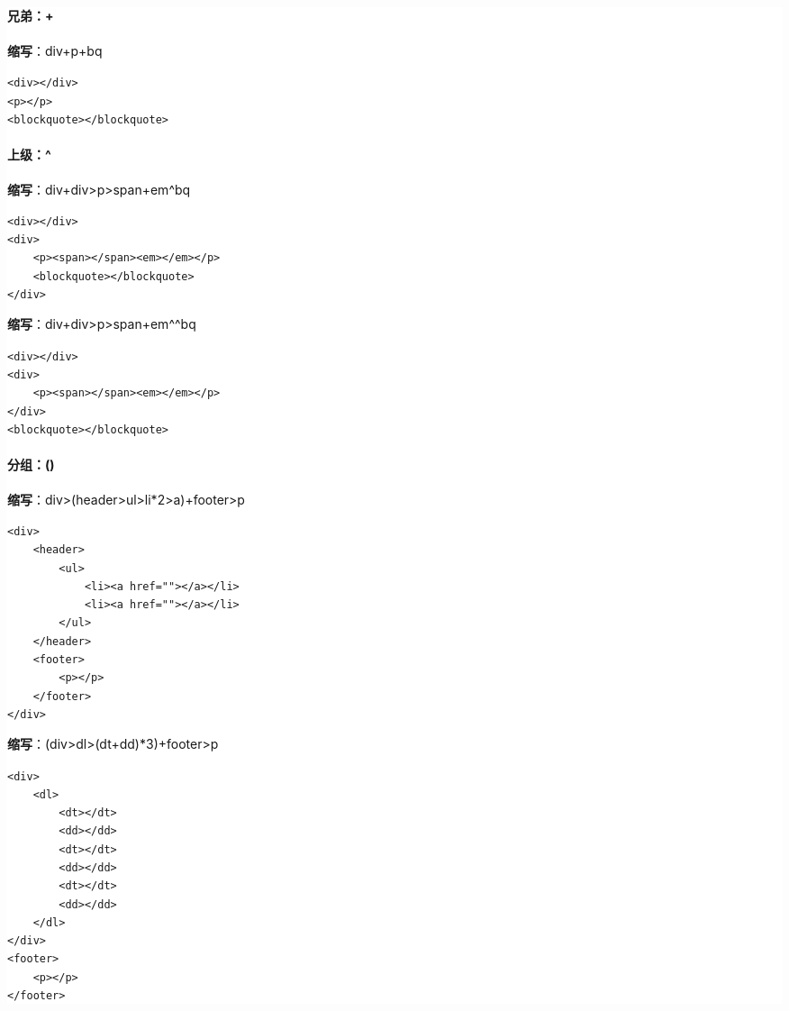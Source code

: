 #### 兄弟：+

**缩写**：div+p+bq

```
<div></div>
<p></p>
<blockquote></blockquote>

```

#### 上级：^

**缩写**：div+div>p>span+em^bq

```
<div></div>
<div>
    <p><span></span><em></em></p>
    <blockquote></blockquote>
</div>

```

**缩写**：div+div>p>span+em^^bq

```
<div></div>
<div>
    <p><span></span><em></em></p>
</div>
<blockquote></blockquote>

```

#### 分组：()

**缩写**：div>(header>ul>li*2>a)+footer>p

```
<div>
    <header>
        <ul>
            <li><a href=""></a></li>
            <li><a href=""></a></li>
        </ul>
    </header>
    <footer>
        <p></p>
    </footer>
</div>

```

**缩写**：(div>dl>(dt+dd)*3)+footer>p

```
<div>
    <dl>
        <dt></dt>
        <dd></dd>
        <dt></dt>
        <dd></dd>
        <dt></dt>
        <dd></dd>
    </dl>
</div>
<footer>
    <p></p>
</footer>
```